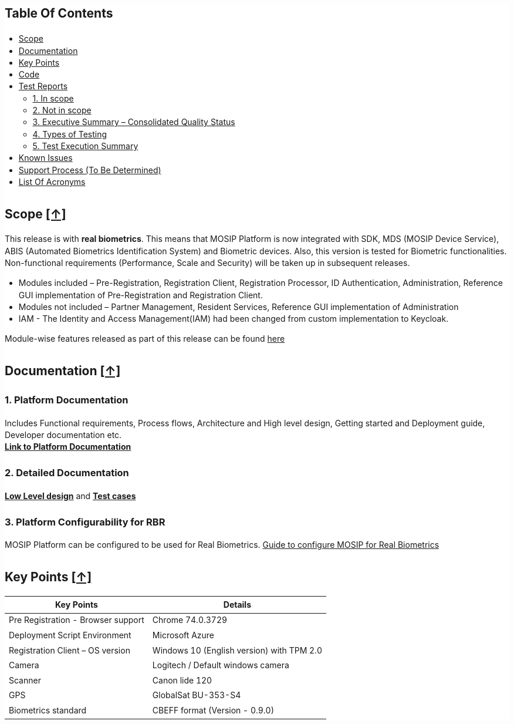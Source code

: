 ## Table Of Contents

- [Scope](#scope-)
- [Documentation](#documentation-)
- [Key Points](#key-points-)
- [Code](#code-)
- [Test Reports](#test-reports-)
  * [1. In scope](#1-in-scope-)
  * [2. Not in scope](#2-Not-in-scope-)
  * [3. Executive Summary – Consolidated Quality Status](#3-executive-summary--consolidated-quality-status-)
  * [4. Types of Testing](#4-types-of-testing-)
  * [5. Test Execution Summary](#5-test-execution-summary-)
- [Known Issues](#known-issues-)
- [Support Process (To Be Determined)](#support-process-to-be-determined-)
- [List Of Acronyms](#list-of-acronyms-)
## Scope [**[↑]**](#table-of-contents)
This release is with **real biometrics**. This means that MOSIP Platform is now integrated with SDK, MDS (MOSIP  Device Service), ABIS (Automated Biometrics Identification System) and Biometric devices. Also, this version is tested for Biometric functionalities. Non-functional requirements (Performance, Scale and Security) will be taken up in subsequent releases.

* Modules included – Pre-Registration, Registration Client, Registration Processor, ID Authentication, Administration, Reference GUI implementation of Pre-Registration and Registration Client. 
* Modules not included – Partner Management, Resident Services, Reference GUI implementation of Administration
* IAM - The Identity and Access Management(IAM) had been changed from custom implementation to Keycloak. 

Module-wise features released as part of this release can be found [here](https://github.com/mosip/mosip-docs/wiki/_files/MOSIP_Feature_Release_v1.0.0.xlsx)

## Documentation [**[↑]**](#table-of-contents)
### 1. Platform Documentation 
Includes Functional requirements, Process flows, Architecture and High level design, Getting started and Deployment guide, Developer documentation etc.  
   [**Link to Platform Documentation**](Platform-Documentation)
### 2. Detailed Documentation
[**Low Level design**](https://github.com/mosip/mosip-platform/tree/master/design) and [**Test cases**](https://github.com/mosip/mosip-functional-tests/wiki/_files/testing/Test_automation)
### 3. Platform Configurability for RBR    
MOSIP Platform can be configured to be used for Real Biometrics.  [Guide to configure MOSIP for Real Biometrics](https://github.com/mosip/mosip-docs/wiki/Guide-to-configure-MOSIP-for-Real-Biometrics)

## Key Points [**[↑]**](#table-of-contents)

|Key Points|	Details|
|----|----|
|Pre Registration - Browser support |	Chrome 74.0.3729|
|Deployment Script Environment|	Microsoft Azure|
|Registration Client – OS version|	Windows 10 (English version)  with TPM 2.0|
|Camera|	Logitech / Default windows camera|
|Scanner|	Canon lide 120|
|GPS|	GlobalSat BU-353-S4|
|Biometrics standard|	CBEFF format (Version - 0.9.0)|